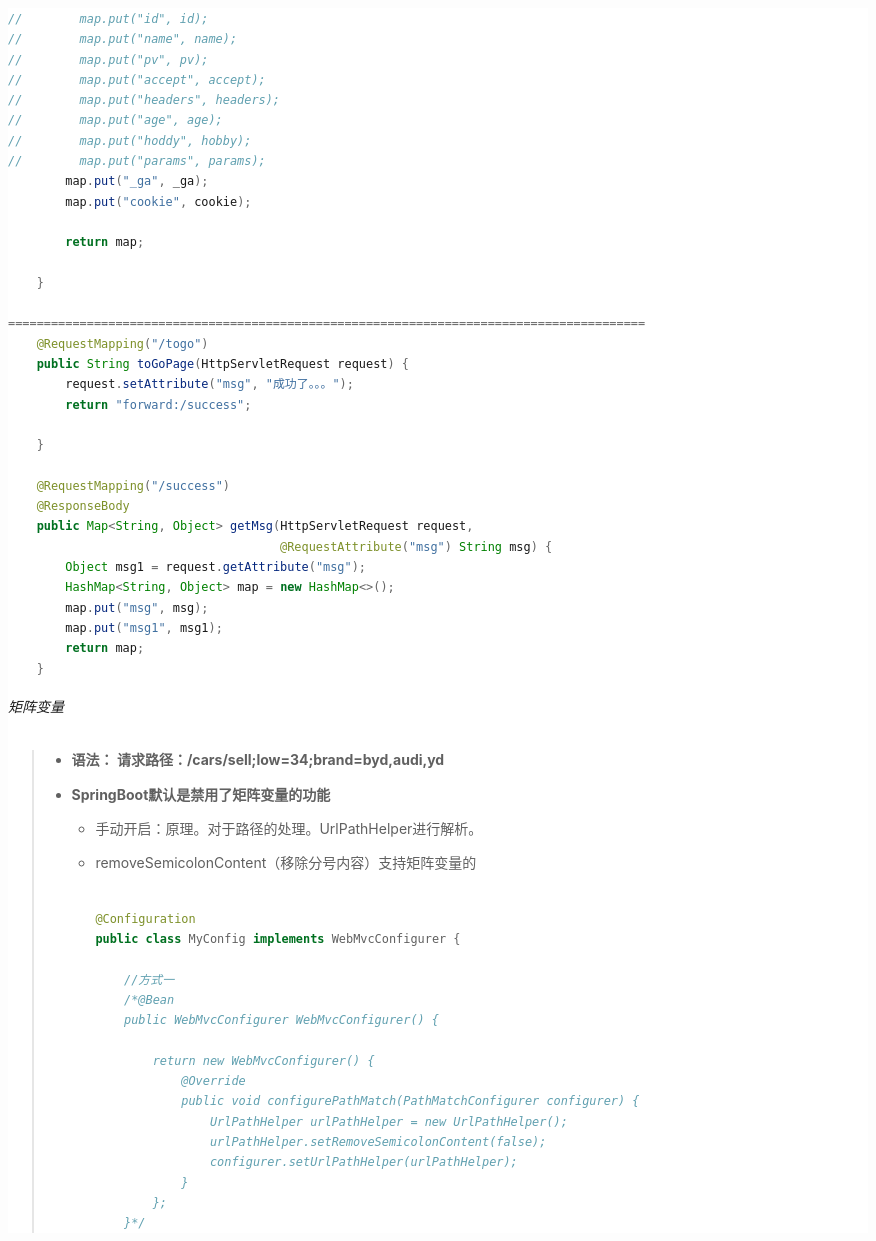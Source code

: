 ```java
//        map.put("id", id);
//        map.put("name", name);
//        map.put("pv", pv);
//        map.put("accept", accept);
//        map.put("headers", headers);
//        map.put("age", age);
//        map.put("hoddy", hobby);
//        map.put("params", params);
        map.put("_ga", _ga);
        map.put("cookie", cookie);

        return map;

    }

=========================================================================================
    @RequestMapping("/togo")
    public String toGoPage(HttpServletRequest request) {
        request.setAttribute("msg", "成功了。。。");
        return "forward:/success";

    }

    @RequestMapping("/success")
    @ResponseBody
    public Map<String, Object> getMsg(HttpServletRequest request,
                                      @RequestAttribute("msg") String msg) {
        Object msg1 = request.getAttribute("msg");
        HashMap<String, Object> map = new HashMap<>();
        map.put("msg", msg);
        map.put("msg1", msg1);
        return map;
    }
```

###### 矩阵变量

> - **语法： 请求路径：/cars/sell;low=34;brand=byd,audi,yd**
>
> - **SpringBoot默认是禁用了矩阵变量的功能**
>
>   - 手动开启：原理。对于路径的处理。UrlPathHelper进行解析。
>
>   - removeSemicolonContent（移除分号内容）支持矩阵变量的
>
>     ```java
>     
>     @Configuration
>     public class MyConfig implements WebMvcConfigurer {
>     
>         //方式一
>         /*@Bean
>         public WebMvcConfigurer WebMvcConfigurer() {
>     
>             return new WebMvcConfigurer() {
>                 @Override
>                 public void configurePathMatch(PathMatchConfigurer configurer) {
>                     UrlPathHelper urlPathHelper = new UrlPathHelper();
>                     urlPathHelper.setRemoveSemicolonContent(false);
>                     configurer.setUrlPathHelper(urlPathHelper);
>                 }
>             };
>         }*/
>     